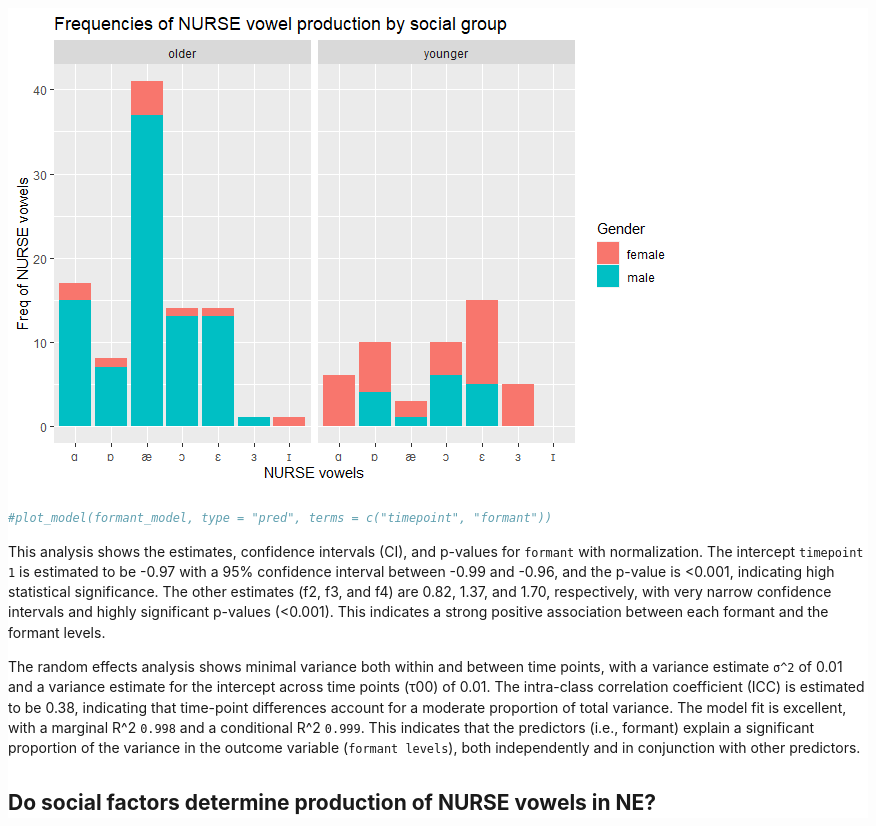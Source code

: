 ![](NURSE_analysis_files/figure-gfm/unnamed-chunk-12-1.png)

``` r
#plot_model(formant_model, type = "pred", terms = c("timepoint", "formant"))
```

This analysis shows the estimates, confidence intervals (CI), and
p-values for `formant` with normalization. The intercept `timepoint 1`
is estimated to be -0.97 with a 95% confidence interval between -0.99
and -0.96, and the p-value is \<0.001, indicating high statistical
significance. The other estimates (f2, f3, and f4) are 0.82, 1.37, and
1.70, respectively, with very narrow confidence intervals and highly
significant p-values (\<0.001). This indicates a strong positive
association between each formant and the formant levels.

The random effects analysis shows minimal variance both within and
between time points, with a variance estimate `σ^2` of 0.01 and a
variance estimate for the intercept across time points (τ00) of 0.01.
The intra-class correlation coefficient (ICC) is estimated to be 0.38,
indicating that time-point differences account for a moderate proportion
of total variance. The model fit is excellent, with a marginal R^2
`0.998` and a conditional R^2 `0.999`. This indicates that the
predictors (i.e., formant) explain a significant proportion of the
variance in the outcome variable (`formant levels`), both independently
and in conjunction with other predictors.

## Do social factors determine production of NURSE vowels in NE?

